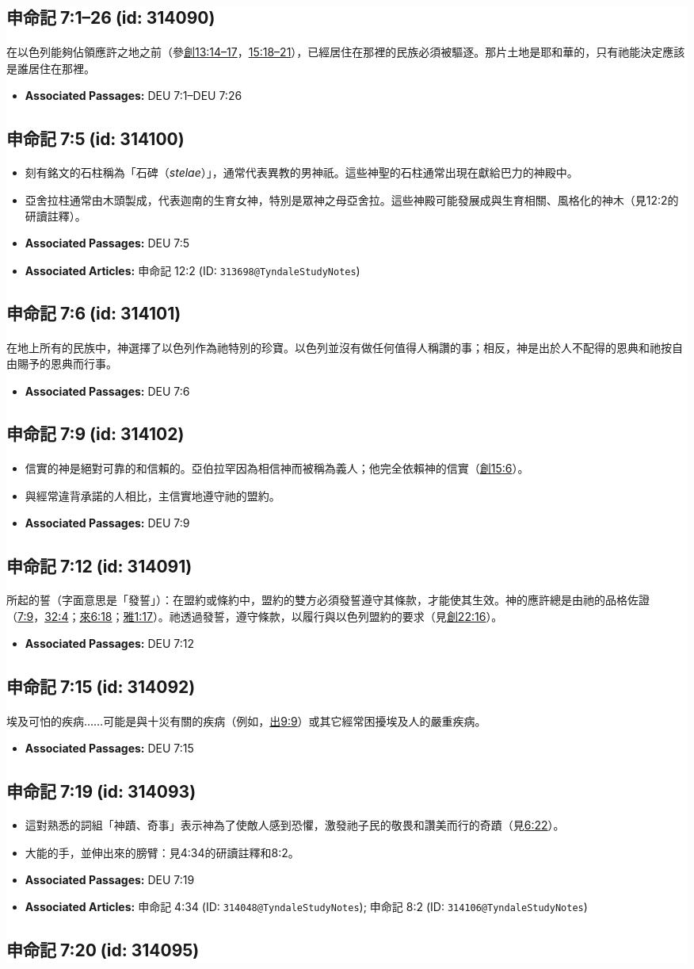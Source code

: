 ## 申命記 7:1–26 (id: 314090)

在以色列能夠佔領應許之地之前（參[創13:14–17](https://ref.ly/Gen13:14-Gen13:17)，[15:18–21](https://ref.ly/Gen15:18-Gen15:21)），已經居住在那裡的民族必須被驅逐。那片土地是耶和華的，只有祂能決定應該是誰居住在那裡。

* **Associated Passages:** DEU 7:1–DEU 7:26

## 申命記 7:5 (id: 314100)

* 刻有銘文的石柱稱為「石碑（*stelae*）」，通常代表異教的男神祇。這些神聖的石柱通常出現在獻給巴力的神殿中。
* 亞舍拉柱通常由木頭製成，代表迦南的生育女神，特別是眾神之母亞舍拉。這些神殿可能發展成與生育相關、風格化的神木（見12:2的研讀註釋）。

* **Associated Passages:** DEU 7:5
* **Associated Articles:** 申命記 12:2 (ID: `313698@TyndaleStudyNotes`)

## 申命記 7:6 (id: 314101)

在地上所有的民族中，神選擇了以色列作為祂特別的珍寶。以色列並沒有做任何值得人稱讚的事；相反，神是出於人不配得的恩典和祂按自由賜予的恩典而行事。

* **Associated Passages:** DEU 7:6

## 申命記 7:9 (id: 314102)

* 信實的神是絕對可靠的和信賴的。亞伯拉罕因為相信神而被稱為義人；他完全依賴神的信實（[創15:6](https://ref.ly/Gen15:6)）。
* 與經常違背承諾的人相比，主信實地遵守祂的盟約。

* **Associated Passages:** DEU 7:9

## 申命記 7:12 (id: 314091)

所起的誓（字面意思是「發誓」）：在盟約或條約中，盟約的雙方必須發誓遵守其條款，才能使其生效。神的應許總是由祂的品格佐證（[7:9](https://ref.ly/Deut7:9)，[32:4](https://ref.ly/Deut32:4)；[來6:18](https://ref.ly/Heb6:18)；[雅1:17](https://ref.ly/Jas1:17)）。祂透過發誓，遵守條款，以履行與以色列盟約的要求（見[創22:16](https://ref.ly/Gen22:16)）。

* **Associated Passages:** DEU 7:12

## 申命記 7:15 (id: 314092)

埃及可怕的疾病……可能是與十災有關的疾病（例如，[出9:9](https://ref.ly/Exod9:9)）或其它經常困擾埃及人的嚴重疾病。

* **Associated Passages:** DEU 7:15

## 申命記 7:19 (id: 314093)

* 這對熟悉的詞組「神蹟、奇事」表示神為了使敵人感到恐懼，激發祂子民的敬畏和讚美而行的奇蹟（見[6:22](https://ref.ly/Deut6:22)）。
* 大能的手，並伸出來的膀臂：見4:34的研讀註釋和8:2。

* **Associated Passages:** DEU 7:19
* **Associated Articles:** 申命記 4:34 (ID: `314048@TyndaleStudyNotes`); 申命記 8:2 (ID: `314106@TyndaleStudyNotes`)

## 申命記 7:20 (id: 314095)
